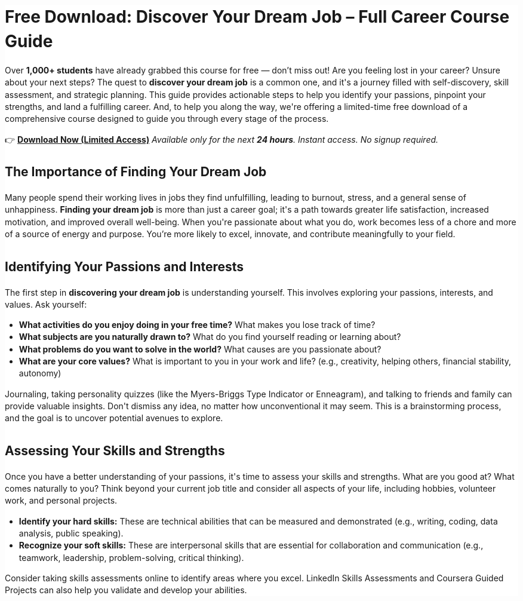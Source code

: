 # Free Download: Discover Your Dream Job – Full Career Course Guide

Over **1,000+ students** have already grabbed this course for free — don’t miss out! Are you feeling lost in your career? Unsure about your next steps? The quest to **discover your dream job** is a common one, and it's a journey filled with self-discovery, skill assessment, and strategic planning. This guide provides actionable steps to help you identify your passions, pinpoint your strengths, and land a fulfilling career. And, to help you along the way, we're offering a limited-time free download of a comprehensive course designed to guide you through every stage of the process.

👉 [**Download Now (Limited Access)**](https://udemywork.com/discover-your-dream-job)
_Available only for the next **24 hours**. Instant access. No signup required._

## The Importance of Finding Your Dream Job

Many people spend their working lives in jobs they find unfulfilling, leading to burnout, stress, and a general sense of unhappiness. **Finding your dream job** is more than just a career goal; it's a path towards greater life satisfaction, increased motivation, and improved overall well-being. When you're passionate about what you do, work becomes less of a chore and more of a source of energy and purpose. You’re more likely to excel, innovate, and contribute meaningfully to your field.

## Identifying Your Passions and Interests

The first step in **discovering your dream job** is understanding yourself. This involves exploring your passions, interests, and values. Ask yourself:

*   **What activities do you enjoy doing in your free time?** What makes you lose track of time?
*   **What subjects are you naturally drawn to?** What do you find yourself reading or learning about?
*   **What problems do you want to solve in the world?** What causes are you passionate about?
*   **What are your core values?** What is important to you in your work and life? (e.g., creativity, helping others, financial stability, autonomy)

Journaling, taking personality quizzes (like the Myers-Briggs Type Indicator or Enneagram), and talking to friends and family can provide valuable insights. Don't dismiss any idea, no matter how unconventional it may seem. This is a brainstorming process, and the goal is to uncover potential avenues to explore.

## Assessing Your Skills and Strengths

Once you have a better understanding of your passions, it's time to assess your skills and strengths. What are you good at? What comes naturally to you? Think beyond your current job title and consider all aspects of your life, including hobbies, volunteer work, and personal projects.

*   **Identify your hard skills:** These are technical abilities that can be measured and demonstrated (e.g., writing, coding, data analysis, public speaking).
*   **Recognize your soft skills:** These are interpersonal skills that are essential for collaboration and communication (e.g., teamwork, leadership, problem-solving, critical thinking).

Consider taking skills assessments online to identify areas where you excel. LinkedIn Skills Assessments and Coursera Guided Projects can also help you validate and develop your abilities.
